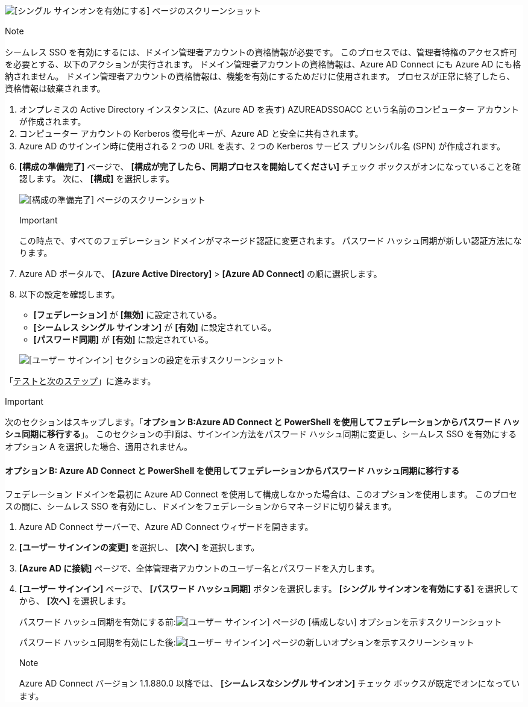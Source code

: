    ![[シングル サインオンを有効にする] ページのスクリーンショット](media/plan-migrate-adfs-password-hash-sync/migrating-adfs-to-phs_image9.png)<br />

   > [!NOTE]
   > シームレス SSO を有効にするには、ドメイン管理者アカウントの資格情報が必要です。 このプロセスでは、管理者特権のアクセス許可を必要とする、以下のアクションが実行されます。 ドメイン管理者アカウントの資格情報は、Azure AD Connect にも Azure AD にも格納されません。 ドメイン管理者アカウントの資格情報は、機能を有効にするためだけに使用されます。 プロセスが正常に終了したら、資格情報は破棄されます。
   >
   > 1. オンプレミスの Active Directory インスタンスに、(Azure AD を表す) AZUREADSSOACC という名前のコンピューター アカウントが作成されます。
   > 2. コンピューター アカウントの Kerberos 復号化キーが、Azure AD と安全に共有されます。
   > 3. Azure AD のサインイン時に使用される 2 つの URL を表す、2 つの Kerberos サービス プリンシパル名 (SPN) が作成されます。

6. **[構成の準備完了]** ページで、 **[構成が完了したら、同期プロセスを開始してください]** チェック ボックスがオンになっていることを確認します。 次に、 **[構成]** を選択します。

      ![[構成の準備完了] ページのスクリーンショット](media/plan-migrate-adfs-password-hash-sync/migrating-adfs-to-phs_image10.png)<br />

   > [!IMPORTANT]
   > この時点で、すべてのフェデレーション ドメインがマネージド認証に変更されます。 パスワード ハッシュ同期が新しい認証方法になります。

7. Azure AD ポータルで、 **[Azure Active Directory]**  >  **[Azure AD Connect]** の順に選択します。
8. 以下の設定を確認します。
   * **[フェデレーション]** が **[無効]** に設定されている。
   * **[シームレス シングル サインオン]** が **[有効]** に設定されている。
   * **[パスワード同期]** が **[有効]** に設定されている。<br /> 

   ![[ユーザー サインイン] セクションの設定を示すスクリーンショット](media/plan-migrate-adfs-password-hash-sync/migrating-adfs-to-phs_image11.png)<br />

「[テストと次のステップ](#testing-and-next-steps)」に進みます。

   > [!IMPORTANT]
   > 次のセクションはスキップします。「**オプション B:Azure AD Connect と PowerShell を使用してフェデレーションからパスワード ハッシュ同期に移行する**」。 このセクションの手順は、サインイン方法をパスワード ハッシュ同期に変更し、シームレス SSO を有効にするオプション A を選択した場合、適用されません。

#### <a name="option-b-switch-from-federation-to-password-hash-synchronization-using-azure-ad-connect-and-powershell"></a>オプション B: Azure AD Connect と PowerShell を使用してフェデレーションからパスワード ハッシュ同期に移行する

フェデレーション ドメインを最初に Azure AD Connect を使用して構成しなかった場合は、このオプションを使用します。 このプロセスの間に、シームレス SSO を有効にし、ドメインをフェデレーションからマネージドに切り替えます。

1. Azure AD Connect サーバーで、Azure AD Connect ウィザードを開きます。
2. **[ユーザー サインインの変更]** を選択し、 **[次へ]** を選択します。
3. **[Azure AD に接続]** ページで、全体管理者アカウントのユーザー名とパスワードを入力します。
4. **[ユーザー サインイン]** ページで、 **[パスワード ハッシュ同期]** ボタンを選択します。 **[シングル サインオンを有効にする]** を選択してから、 **[次へ]** を選択します。

   パスワード ハッシュ同期を有効にする前:![[ユーザー サインイン] ページの [構成しない] オプションを示すスクリーンショット](media/plan-migrate-adfs-password-hash-sync/migrating-adfs-to-phs_image12.png)<br />

   パスワード ハッシュ同期を有効にした後:![[ユーザー サインイン] ページの新しいオプションを示すスクリーンショット](media/plan-migrate-adfs-password-hash-sync/migrating-adfs-to-phs_image13.png)<br />
   
   > [!NOTE]
   > Azure AD Connect バージョン 1.1.880.0 以降では、 **[シームレスなシングル サインオン]** チェック ボックスが既定でオンになっています。
